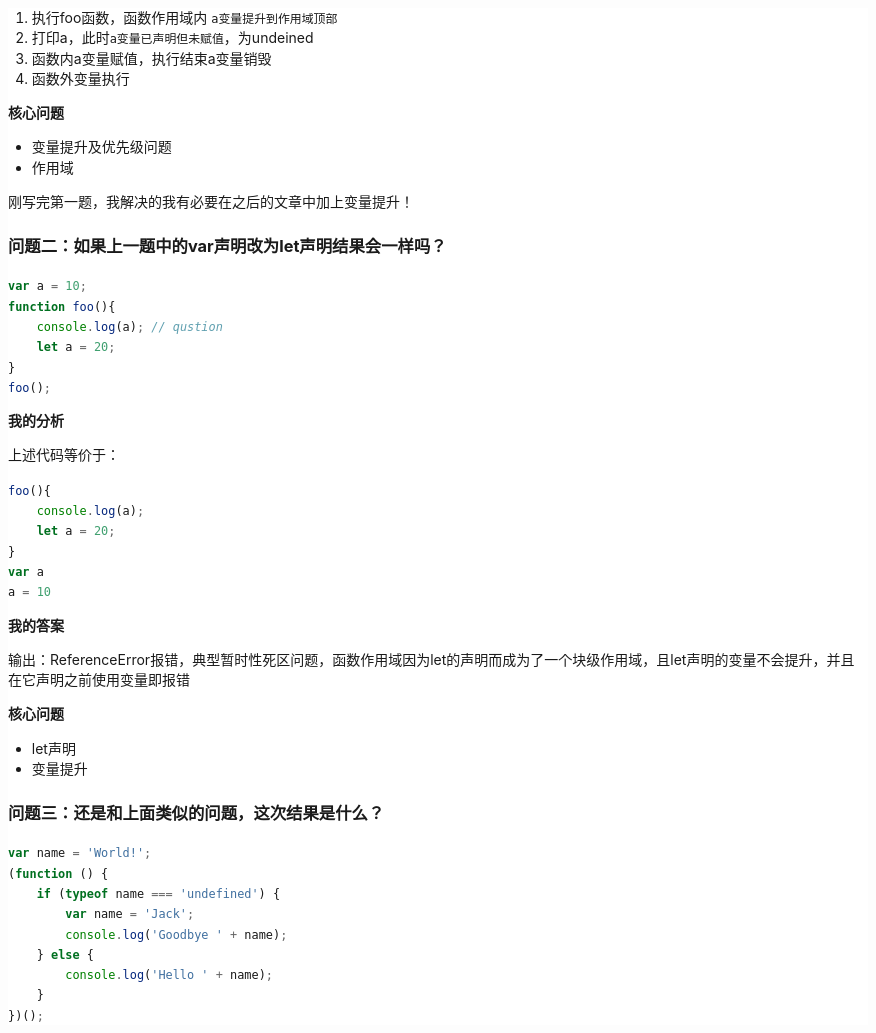 1. 执行foo函数，函数作用域内 `a变量提升到作用域顶部`
2. 打印a，此时`a变量已声明但未赋值`，为undeined
3. 函数内a变量赋值，执行结束a变量销毁
4. 函数外变量执行


**核心问题**

* 变量提升及优先级问题
* 作用域

刚写完第一题，我解决的我有必要在之后的文章中加上变量提升！

### 问题二：如果上一题中的var声明改为let声明结果会一样吗？

```js
var a = 10;
function foo(){
    console.log(a); // qustion
    let a = 20;
}
foo();
```

**我的分析**

上述代码等价于：

```js
foo(){
    console.log(a);
    let a = 20;
}
var a
a = 10
```

**我的答案**

输出：ReferenceError报错，典型暂时性死区问题，函数作用域因为let的声明而成为了一个块级作用域，且let声明的变量不会提升，并且在它声明之前使用变量即报错

**核心问题**

* let声明
* 变量提升

### 问题三：还是和上面类似的问题，这次结果是什么？

```js
var name = 'World!';
(function () {
    if (typeof name === 'undefined') {
        var name = 'Jack';
        console.log('Goodbye ' + name);
    } else {
        console.log('Hello ' + name);
    }
})();
```
